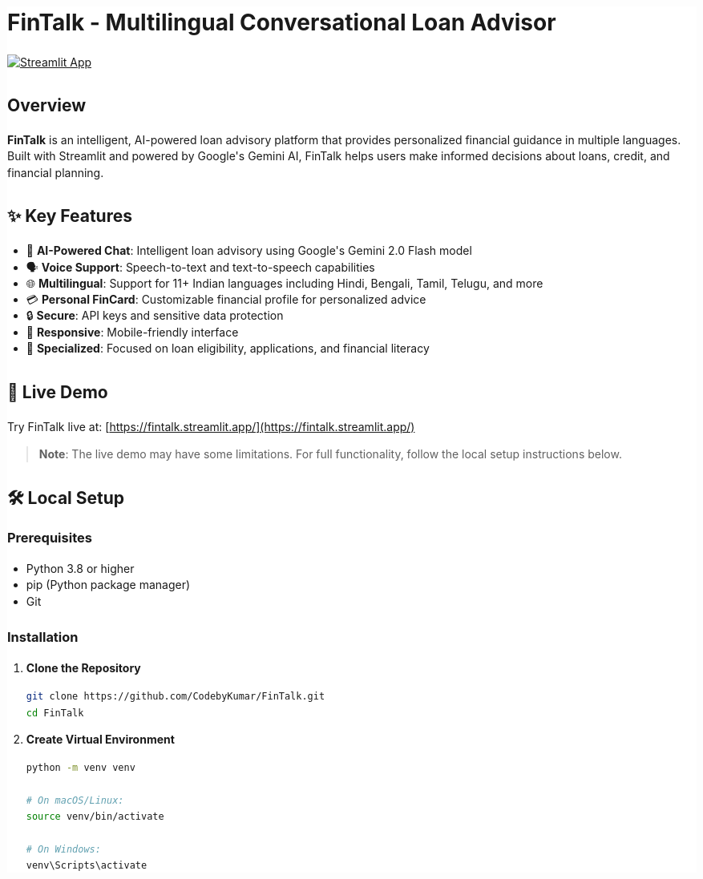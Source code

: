 # FinTalk - Multilingual Conversational Loan Advisor

[![Streamlit App](https://static.streamlit.io/badges/streamlit_badge_black_white.svg)](https://fintalk.streamlit.app/)

## Overview

**FinTalk** is an intelligent, AI-powered loan advisory platform that provides personalized financial guidance in multiple languages. Built with Streamlit and powered by Google's Gemini AI, FinTalk helps users make informed decisions about loans, credit, and financial planning.

## ✨ Key Features

- 🤖 **AI-Powered Chat**: Intelligent loan advisory using Google's Gemini 2.0 Flash model
- 🗣️ **Voice Support**: Speech-to-text and text-to-speech capabilities
- 🌐 **Multilingual**: Support for 11+ Indian languages including Hindi, Bengali, Tamil, Telugu, and more
- 💳 **Personal FinCard**: Customizable financial profile for personalized advice
- 🔒 **Secure**: API keys and sensitive data protection
- 📱 **Responsive**: Mobile-friendly interface
- 🎯 **Specialized**: Focused on loan eligibility, applications, and financial literacy

## 🚀 Live Demo

Try FinTalk live at: [https://fintalk.streamlit.app/](https://fintalk.streamlit.app/)

> **Note**: The live demo may have some limitations. For full functionality, follow the local setup instructions below.

## 🛠️ Local Setup

### Prerequisites

- Python 3.8 or higher
- pip (Python package manager)
- Git

### Installation

1. **Clone the Repository**
   ```bash
   git clone https://github.com/CodebyKumar/FinTalk.git
   cd FinTalk
   ```

2. **Create Virtual Environment**
   ```bash
   python -m venv venv
   
   # On macOS/Linux:
   source venv/bin/activate
   
   # On Windows:
   venv\Scripts\activate
   ```
